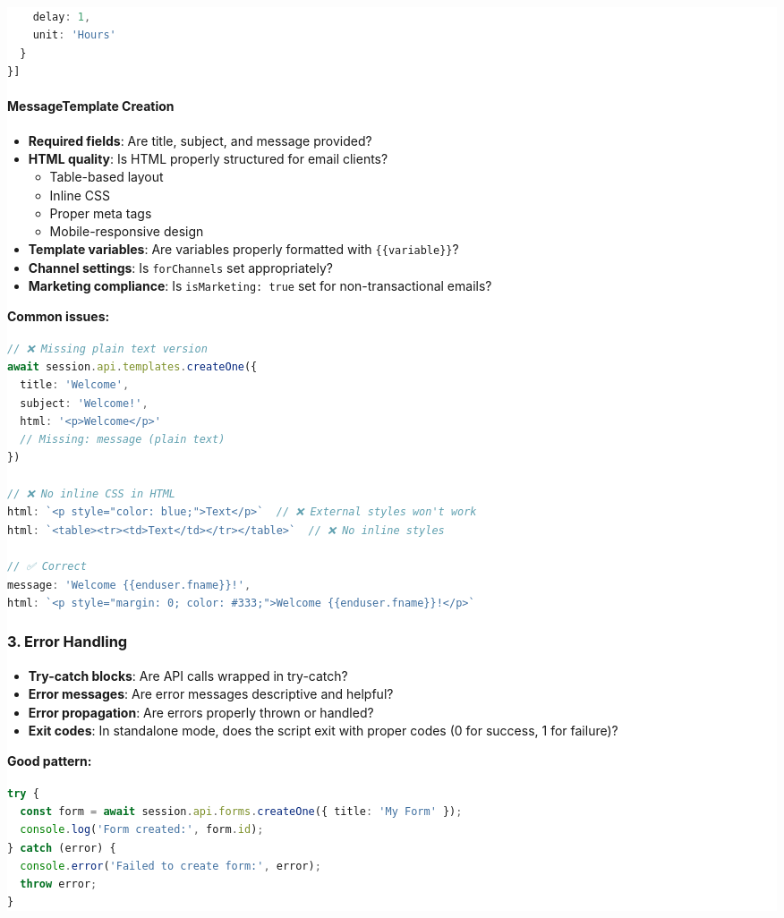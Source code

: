 ```typescript
    delay: 1,
    unit: 'Hours'
  }
}]
```

#### MessageTemplate Creation
- **Required fields**: Are title, subject, and message provided?
- **HTML quality**: Is HTML properly structured for email clients?
  - Table-based layout
  - Inline CSS
  - Proper meta tags
  - Mobile-responsive design
- **Template variables**: Are variables properly formatted with `{{variable}}`?
- **Channel settings**: Is `forChannels` set appropriately?
- **Marketing compliance**: Is `isMarketing: true` set for non-transactional emails?

**Common issues:**
```typescript
// ❌ Missing plain text version
await session.api.templates.createOne({
  title: 'Welcome',
  subject: 'Welcome!',
  html: '<p>Welcome</p>'
  // Missing: message (plain text)
})

// ❌ No inline CSS in HTML
html: `<p style="color: blue;">Text</p>`  // ❌ External styles won't work
html: `<table><tr><td>Text</td></tr></table>`  // ❌ No inline styles

// ✅ Correct
message: 'Welcome {{enduser.fname}}!',
html: `<p style="margin: 0; color: #333;">Welcome {{enduser.fname}}!</p>`
```

### 3. Error Handling

- **Try-catch blocks**: Are API calls wrapped in try-catch?
- **Error messages**: Are error messages descriptive and helpful?
- **Error propagation**: Are errors properly thrown or handled?
- **Exit codes**: In standalone mode, does the script exit with proper codes (0 for success, 1 for failure)?

**Good pattern:**
```typescript
try {
  const form = await session.api.forms.createOne({ title: 'My Form' });
  console.log('Form created:', form.id);
} catch (error) {
  console.error('Failed to create form:', error);
  throw error;
}
```
